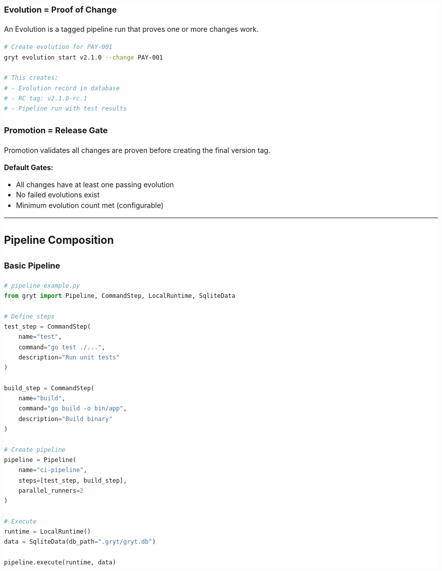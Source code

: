 ### Evolution = Proof of Change

An Evolution is a tagged pipeline run that proves one or more changes work.

```bash
# Create evolution for PAY-001
gryt evolution start v2.1.0 --change PAY-001

# This creates:
# - Evolution record in database
# - RC tag: v2.1.0-rc.1
# - Pipeline run with test results
```

### Promotion = Release Gate

Promotion validates all changes are proven before creating the final version tag.

**Default Gates:**
- All changes have at least one passing evolution
- No failed evolutions exist
- Minimum evolution count met (configurable)

---

## Pipeline Composition

### Basic Pipeline

```python
# pipeline_example.py
from gryt import Pipeline, CommandStep, LocalRuntime, SqliteData

# Define steps
test_step = CommandStep(
    name="test",
    command="go test ./...",
    description="Run unit tests"
)

build_step = CommandStep(
    name="build",
    command="go build -o bin/app",
    description="Build binary"
)

# Create pipeline
pipeline = Pipeline(
    name="ci-pipeline",
    steps=[test_step, build_step],
    parallel_runners=2
)

# Execute
runtime = LocalRuntime()
data = SqliteData(db_path=".gryt/gryt.db")

pipeline.execute(runtime, data)
```
